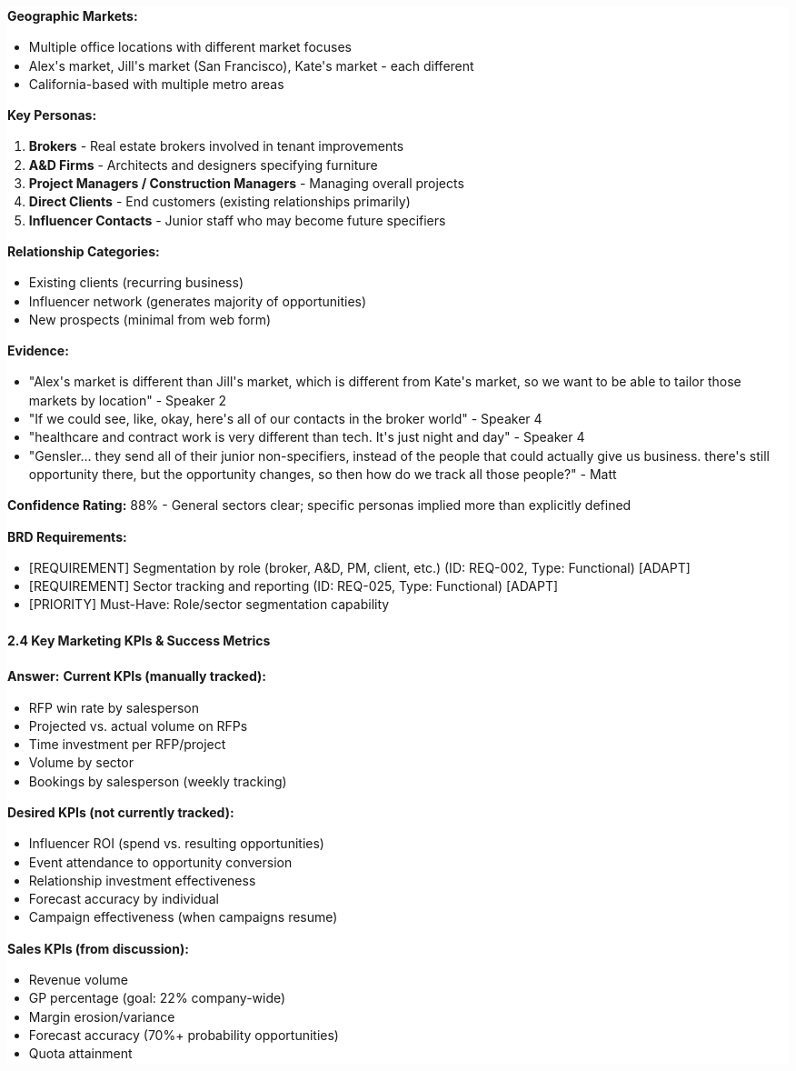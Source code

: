 **Geographic Markets:**
- Multiple office locations with different market focuses
- Alex's market, Jill's market (San Francisco), Kate's market - each different
- California-based with multiple metro areas

**Key Personas:**
1. **Brokers** - Real estate brokers involved in tenant improvements
2. **A&D Firms** - Architects and designers specifying furniture
3. **Project Managers / Construction Managers** - Managing overall projects
4. **Direct Clients** - End customers (existing relationships primarily)
5. **Influencer Contacts** - Junior staff who may become future specifiers

**Relationship Categories:**
- Existing clients (recurring business)
- Influencer network (generates majority of opportunities)
- New prospects (minimal from web form)

**Evidence:**
- "Alex's market is different than Jill's market, which is different from Kate's market, so we want to be able to tailor those markets by location" - Speaker 2
- "If we could see, like, okay, here's all of our contacts in the broker world" - Speaker 4
- "healthcare and contract work is very different than tech. It's just night and day" - Speaker 4
- "Gensler... they send all of their junior non-specifiers, instead of the people that could actually give us business. there's still opportunity there, but the opportunity changes, so then how do we track all those people?" - Matt

**Confidence Rating:** 88% - General sectors clear; specific personas implied more than explicitly defined

**BRD Requirements:**
- [REQUIREMENT] Segmentation by role (broker, A&D, PM, client, etc.) (ID: REQ-002, Type: Functional) [ADAPT]
- [REQUIREMENT] Sector tracking and reporting (ID: REQ-025, Type: Functional) [ADAPT]
- [PRIORITY] Must-Have: Role/sector segmentation capability

#### 2.4 Key Marketing KPIs & Success Metrics

**Answer:**
**Current KPIs (manually tracked):**
- RFP win rate by salesperson
- Projected vs. actual volume on RFPs
- Time investment per RFP/project
- Volume by sector
- Bookings by salesperson (weekly tracking)

**Desired KPIs (not currently tracked):**
- Influencer ROI (spend vs. resulting opportunities)
- Event attendance to opportunity conversion
- Relationship investment effectiveness
- Forecast accuracy by individual
- Campaign effectiveness (when campaigns resume)

**Sales KPIs (from discussion):**
- Revenue volume
- GP percentage (goal: 22% company-wide)
- Margin erosion/variance
- Forecast accuracy (70%+ probability opportunities)
- Quota attainment
